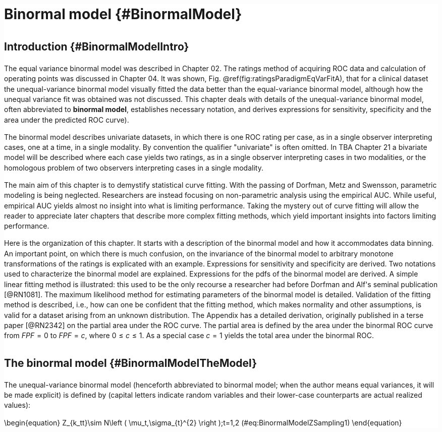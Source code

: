 # Binormal model {#BinormalModel}





## Introduction {#BinormalModelIntro}
The equal variance binormal model was described in Chapter 02. The ratings method of acquiring ROC data and calculation of operating points was discussed in Chapter 04. It was shown, Fig. \@ref(fig:ratingsParadigmEqVarFitA), that for a clinical dataset the unequal-variance binormal model visually fitted the data better than the equal-variance binormal model, although how the unequal variance fit was obtained was not discussed. This chapter deals with details of the unequal-variance binormal model, often abbreviated to **binormal model**, establishes necessary notation, and derives expressions for sensitivity, specificity and the area under the predicted ROC curve). 

The binormal model describes univariate datasets, in which there is one ROC rating per case, as in a single observer interpreting cases, one at a time, in a single modality. By convention the qualifier "univariate" is often omitted. In TBA Chapter 21 a bivariate model will be described where each case yields two ratings, as in a single observer interpreting cases in two modalities, or the homologous problem of two observers interpreting cases in a single modality. 

The main aim of this chapter is to demystify statistical curve fitting. With the passing of Dorfman, Metz and Swensson, parametric modeling is being neglected. Researchers are instead focusing on non-parametric analysis using the empirical AUC. While useful, empirical AUC yields almost no insight into what is limiting performance. Taking the mystery out of curve fitting will allow the reader to appreciate later chapters that describe more complex fitting methods, which yield important insights into factors limiting performance. 

Here is the organization of this chapter. It starts with a description of the binormal model and how it accommodates data binning. An important point, on which there is much confusion, on the invariance of the binormal model to arbitrary monotone transformations of the ratings is explicated with an example. Expressions for sensitivity and specificity are derived. Two notations used to characterize the binormal model are explained. Expressions for the pdfs of the binormal model are derived. A simple linear fitting method is illustrated: this used to be the only recourse a researcher had before Dorfman and Alf's seminal publication [@RN1081]. The maximum likelihood method for estimating parameters of the binormal model is detailed. Validation of the fitting method is described, i.e., how can one be confident that the fitting method, which makes normality and other assumptions, is valid for a dataset arising from an unknown distribution. The Appendix has a detailed derivation, originally published in a terse paper [@RN2342] on the partial area under the ROC curve. The partial area is defined by the area under the binormal ROC curve from $FPF = 0$ to $FPF = c$, where $0 \leq c \leq 1$. As a special case $c = 1$ yields the total area under the binormal ROC. 

## The binormal model {#BinormalModelTheModel}
The unequal-variance binormal model (henceforth abbreviated to binormal model; when the author means equal variances, it will be made explicit) is defined by (capital letters indicate random variables and their lower-case counterparts are actual realized values):

\begin{equation} 
Z_{k_tt}\sim N\left ( \mu_t,\sigma_{t}^{2} \right );t=1,2
(\#eq:BinormalModelZSampling1)
\end{equation}
